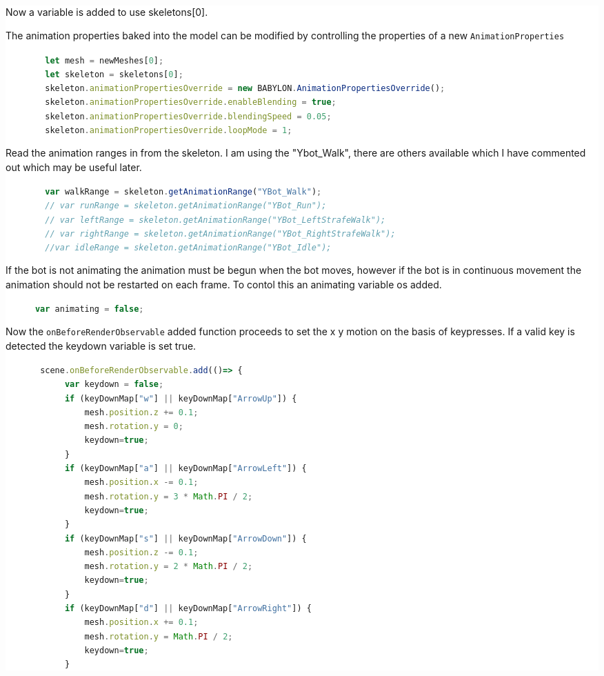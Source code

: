 Now a variable is added to use skeletons[0].

The animation properties baked into the model can be modified by controlling the properties of a new `AnimationProperties`

```javascript
        let mesh = newMeshes[0];
        let skeleton = skeletons[0];
        skeleton.animationPropertiesOverride = new BABYLON.AnimationPropertiesOverride();
        skeleton.animationPropertiesOverride.enableBlending = true;
        skeleton.animationPropertiesOverride.blendingSpeed = 0.05;
        skeleton.animationPropertiesOverride.loopMode = 1;
```

Read the animation ranges in from the skeleton.  I am using the "Ybot_Walk", there are others available which I have commented out which may be useful later.

```javascript
        var walkRange = skeleton.getAnimationRange("YBot_Walk");
        // var runRange = skeleton.getAnimationRange("YBot_Run");
        // var leftRange = skeleton.getAnimationRange("YBot_LeftStrafeWalk");
        // var rightRange = skeleton.getAnimationRange("YBot_RightStrafeWalk");
        //var idleRange = skeleton.getAnimationRange("YBot_Idle");
```
If the bot is not animating the animation must be begun when the bot moves, however if the bot is in continuous movement the animation should not be restarted on each frame.  To contol this an animating variable os added.

```javascript
      var animating = false;
```

Now the `onBeforeRenderObservable` added function proceeds to set the x y motion on the basis of keypresses.  If a valid key is detected the keydown variable is set true.

```javascript
       scene.onBeforeRenderObservable.add(()=> {
            var keydown = false;
            if (keyDownMap["w"] || keyDownMap["ArrowUp"]) {
                mesh.position.z += 0.1;
                mesh.rotation.y = 0;
                keydown=true;
            }
            if (keyDownMap["a"] || keyDownMap["ArrowLeft"]) {
                mesh.position.x -= 0.1;
                mesh.rotation.y = 3 * Math.PI / 2;
                keydown=true;
            }
            if (keyDownMap["s"] || keyDownMap["ArrowDown"]) {
                mesh.position.z -= 0.1;
                mesh.rotation.y = 2 * Math.PI / 2;
                keydown=true;
            }
            if (keyDownMap["d"] || keyDownMap["ArrowRight"]) {
                mesh.position.x += 0.1;
                mesh.rotation.y = Math.PI / 2;
                keydown=true;
            }
```
